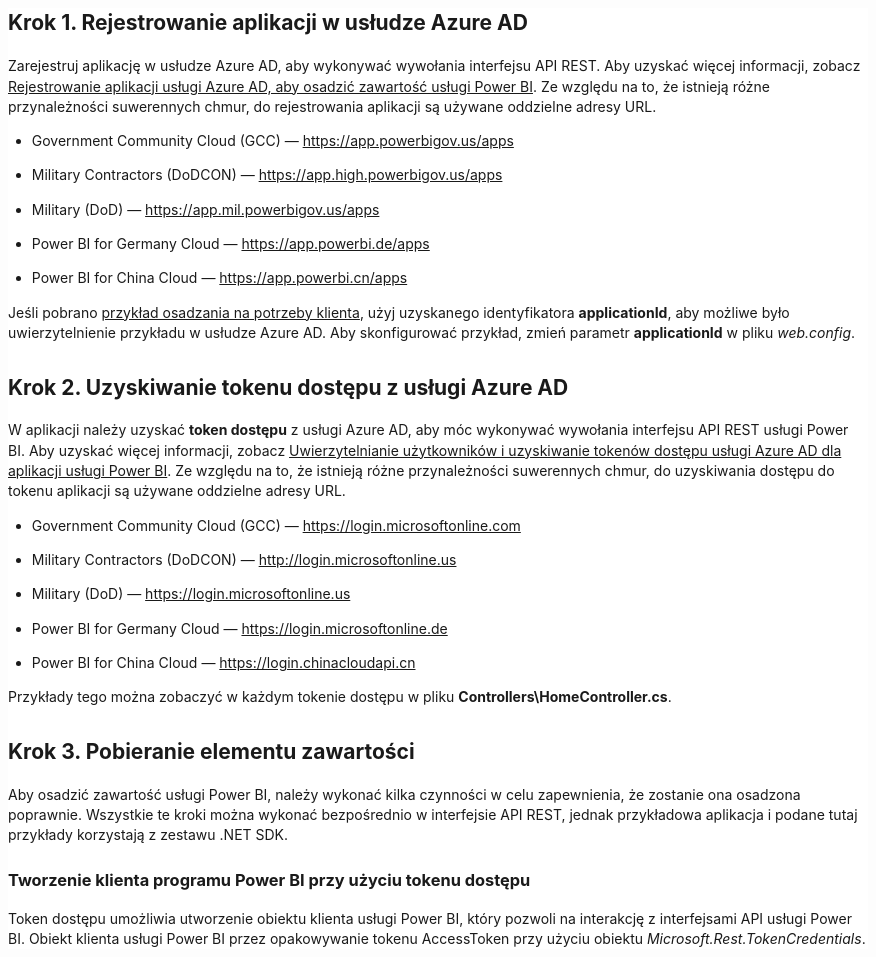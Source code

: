 ## <a name="step-1---register-an-app-in-azure-ad"></a>Krok 1. Rejestrowanie aplikacji w usłudze Azure AD

Zarejestruj aplikację w usłudze Azure AD, aby wykonywać wywołania interfejsu API REST. Aby uzyskać więcej informacji, zobacz [Rejestrowanie aplikacji usługi Azure AD, aby osadzić zawartość usługi Power BI](register-app.md). Ze względu na to, że istnieją różne przynależności suwerennych chmur, do rejestrowania aplikacji są używane oddzielne adresy URL.

* Government Community Cloud (GCC) — https://app.powerbigov.us/apps 

* Military Contractors (DoDCON) — https://app.high.powerbigov.us/apps 

* Military (DoD) — https://app.mil.powerbigov.us/apps

* Power BI for Germany Cloud — https://app.powerbi.de/apps

* Power BI for China Cloud — https://app.powerbi.cn/apps

Jeśli pobrano [przykład osadzania na potrzeby klienta](https://github.com/Microsoft/PowerBI-Developer-Samples/tree/master/App%20Owns%20Data), użyj uzyskanego identyfikatora **applicationId**, aby możliwe było uwierzytelnienie przykładu w usłudze Azure AD. Aby skonfigurować przykład, zmień parametr **applicationId** w pliku *web.config*.

## <a name="step-2---get-an-access-token-from-azure-ad"></a>Krok 2. Uzyskiwanie tokenu dostępu z usługi Azure AD

W aplikacji należy uzyskać **token dostępu** z usługi Azure AD, aby móc wykonywać wywołania interfejsu API REST usługi Power BI. Aby uzyskać więcej informacji, zobacz [Uwierzytelnianie użytkowników i uzyskiwanie tokenów dostępu usługi Azure AD dla aplikacji usługi Power BI](get-azuread-access-token.md). Ze względu na to, że istnieją różne przynależności suwerennych chmur, do uzyskiwania dostępu do tokenu aplikacji są używane oddzielne adresy URL.

* Government Community Cloud (GCC) — https://login.microsoftonline.com

* Military Contractors (DoDCON) — http://login.microsoftonline.us

* Military (DoD) — https://login.microsoftonline.us

* Power BI for Germany Cloud — https://login.microsoftonline.de

* Power BI for China Cloud — https://login.chinacloudapi.cn

Przykłady tego można zobaczyć w każdym tokenie dostępu w pliku **Controllers\HomeController.cs**.

## <a name="step-3---get-a-content-item"></a>Krok 3. Pobieranie elementu zawartości

Aby osadzić zawartość usługi Power BI, należy wykonać kilka czynności w celu zapewnienia, że zostanie ona osadzona poprawnie. Wszystkie te kroki można wykonać bezpośrednio w interfejsie API REST, jednak przykładowa aplikacja i podane tutaj przykłady korzystają z zestawu .NET SDK.

### <a name="create-the-power-bi-client-with-your-access-token"></a>Tworzenie klienta programu Power BI przy użyciu tokenu dostępu

Token dostępu umożliwia utworzenie obiektu klienta usługi Power BI, który pozwoli na interakcję z interfejsami API usługi Power BI. Obiekt klienta usługi Power BI przez opakowywanie tokenu AccessToken przy użyciu obiektu *Microsoft.Rest.TokenCredentials*.
